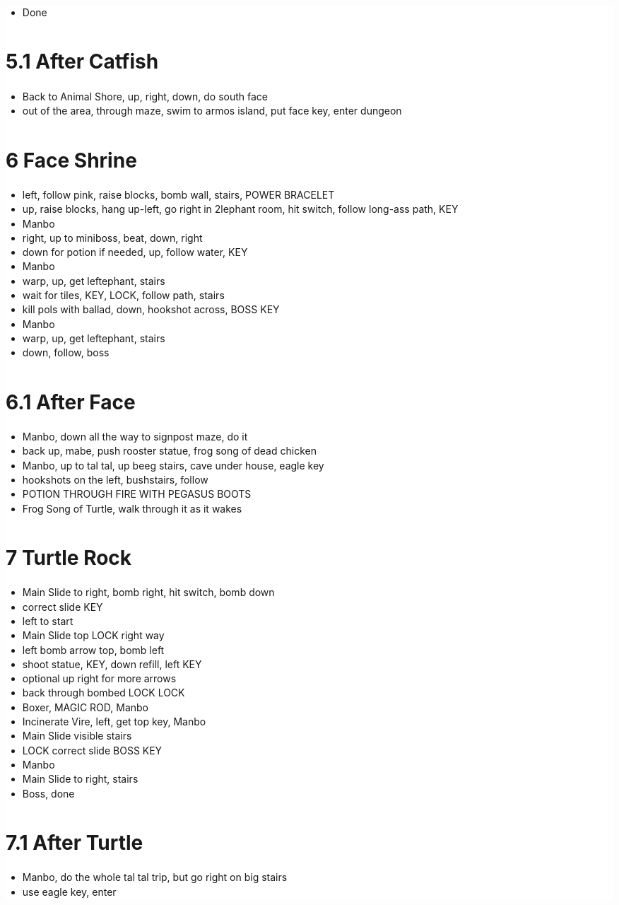 * Done

# 5.1 After Catfish
* Back to Animal Shore, up, right, down, do south face
* out of the area, through maze, swim to armos island, put face key, enter dungeon

# 6 Face Shrine
* left, follow pink, raise blocks, bomb wall, stairs, POWER BRACELET
* up, raise blocks, hang up-left, go right in 2lephant room, hit switch, follow long-ass path, KEY
* Manbo
* right, up to miniboss, beat, down, right
* down for potion if needed, up, follow water, KEY
* Manbo
* warp, up, get leftephant, stairs
* wait for tiles, KEY, LOCK, follow path, stairs
* kill pols with ballad, down, hookshot across, BOSS KEY
* Manbo
* warp, up, get leftephant, stairs
* down, follow, boss

# 6.1 After Face
* Manbo, down all the way to signpost maze, do it
* back up, mabe, push rooster statue, frog song of dead chicken
* Manbo, up to tal tal, up beeg stairs, cave under house, eagle key
* hookshots on the left, bushstairs, follow
* POTION THROUGH FIRE WITH PEGASUS BOOTS
* Frog Song of Turtle, walk through it as it wakes

# 7 Turtle Rock
* Main Slide to right, bomb right, hit switch, bomb down
* correct slide KEY
* left to start
* Main Slide top LOCK right way
* left bomb arrow top, bomb left
* shoot statue, KEY, down refill, left KEY
* optional up right for more arrows
* back through bombed LOCK LOCK
* Boxer, MAGIC ROD, Manbo
* Incinerate Vire, left, get top key, Manbo
* Main Slide visible stairs
* LOCK correct slide BOSS KEY
* Manbo
* Main Slide to right, stairs
* Boss, done

# 7.1 After Turtle
* Manbo, do the whole tal tal trip, but go right on big stairs
* use eagle key, enter
